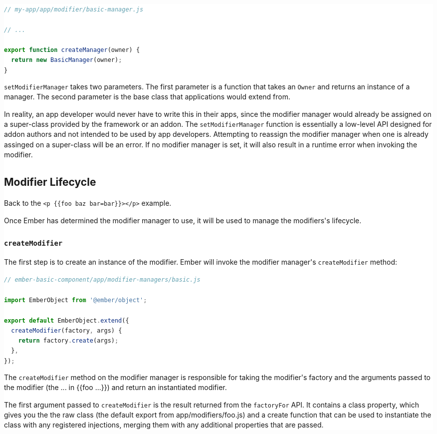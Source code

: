 ```js
// my-app/app/modifier/basic-manager.js

// ...

export function createManager(owner) {
  return new BasicManager(owner);
}
```

`setModifierManager` takes two parameters. The first parameter is a function that takes an `Owner` and returns an instance of a manager. The second parameter is the base class that applications would extend from.

In reality, an app developer would never have to write this in their apps,
since the modifier manager would already be assigned on a super-class provided
by the framework or an addon. The `setModifierManager` function is essentially
a low-level API designed for addon authors and not intended to be used by app
developers. Attempting to reassign the modifier manager when one is already
assinged on a super-class will be an error. If no modifier manager is set, it
will also result in a runtime error when invoking the modifier.

## Modifier Lifecycle

Back to the `<p {{foo baz bar=bar}}></p>` example.

Once Ember has determined the modifier manager to use, it will be used to manage the modifiers's lifecycle.

### `createModifier`

The first step is to create an instance of the modifier. Ember will invoke the modifier manager's `createModifier` method:

```js
// ember-basic-component/app/modifier-managers/basic.js

import EmberObject from '@ember/object';

export default EmberObject.extend({
  createModifier(factory, args) {
    return factory.create(args);
  },
});
```

The `createModifier` method on the modifier manager is responsible for taking the modifier's factory and the arguments passed to the modifier (the ... in {{foo ...}}) and return an instantiated modifier.

The first argument passed to `createModifier` is the result returned from the `factoryFor` API. It contains a class property, which gives you the the raw class (the default export from app/modifiers/foo.js) and a create function that can be used to instantiate the class with any registered injections, merging them with any additional properties that are passed.
